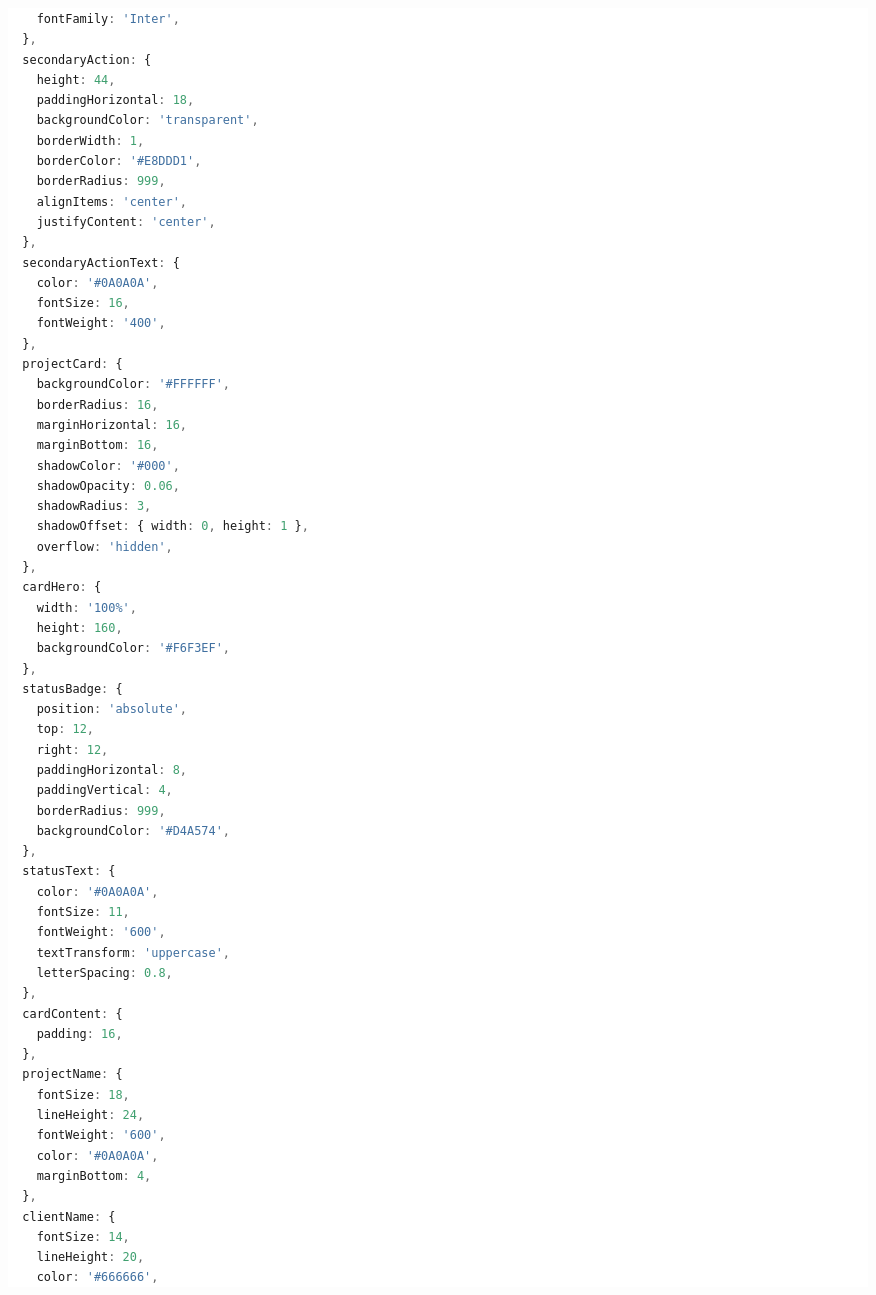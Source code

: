 ```typescript
    fontFamily: 'Inter',
  },
  secondaryAction: {
    height: 44,
    paddingHorizontal: 18,
    backgroundColor: 'transparent',
    borderWidth: 1,
    borderColor: '#E8DDD1',
    borderRadius: 999,
    alignItems: 'center',
    justifyContent: 'center',
  },
  secondaryActionText: {
    color: '#0A0A0A',
    fontSize: 16,
    fontWeight: '400',
  },
  projectCard: {
    backgroundColor: '#FFFFFF',
    borderRadius: 16,
    marginHorizontal: 16,
    marginBottom: 16,
    shadowColor: '#000',
    shadowOpacity: 0.06,
    shadowRadius: 3,
    shadowOffset: { width: 0, height: 1 },
    overflow: 'hidden',
  },
  cardHero: {
    width: '100%',
    height: 160,
    backgroundColor: '#F6F3EF',
  },
  statusBadge: {
    position: 'absolute',
    top: 12,
    right: 12,
    paddingHorizontal: 8,
    paddingVertical: 4,
    borderRadius: 999,
    backgroundColor: '#D4A574',
  },
  statusText: {
    color: '#0A0A0A',
    fontSize: 11,
    fontWeight: '600',
    textTransform: 'uppercase',
    letterSpacing: 0.8,
  },
  cardContent: {
    padding: 16,
  },
  projectName: {
    fontSize: 18,
    lineHeight: 24,
    fontWeight: '600',
    color: '#0A0A0A',
    marginBottom: 4,
  },
  clientName: {
    fontSize: 14,
    lineHeight: 20,
    color: '#666666',
```